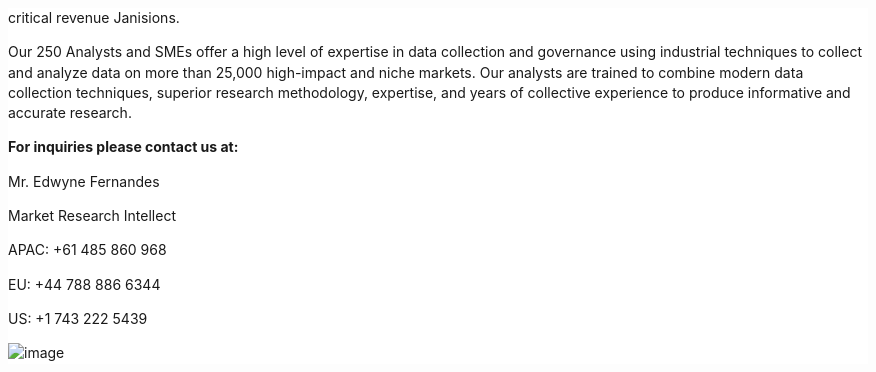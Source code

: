 critical revenue Janisions.</p><p><span class="">Our 250 Analysts and SMEs offer a high level of expertise in data collection and governance using industrial techniques to collect and analyze data on more than 25,000 high-impact and niche markets. Our analysts are trained to combine modern data collection techniques, superior research methodology, expertise, and years of collective experience to produce informative and accurate research.</span></p><p><strong>For inquiries please contact us at:</strong></p><p>Mr. Edwyne Fernandes</p><p>Market Research Intellect</p><p>APAC: +61 485 860 968</p><p>EU: +44 788 886 6344</p><p>US: +1 743 222 5439</p>
![image](https://github.com/user-attachments/assets/bd496d6f-4e7e-4f05-8999-dd77cdf693fc)
